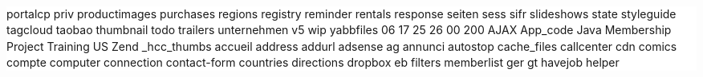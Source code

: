 portalcp
priv
productimages
purchases
regions
registry
reminder
rentals
response
seiten
sess
sifr
slideshows
state
styleguide
tagcloud
taobao
thumbnail
todo
trailers
unternehmen
v5
wip
yabbfiles
06
17
25
26
00
200
AJAX
App_code
Java
Membership
Project
Training
US
Zend
_hcc_thumbs
accueil
address
addurl
adsense
ag
annunci
autostop
cache_files
callcenter
cdn
comics
compte
computer
connection
contact-form
countries
directions
dropbox
eb
filters
memberlist
ger
gt
havejob
helper